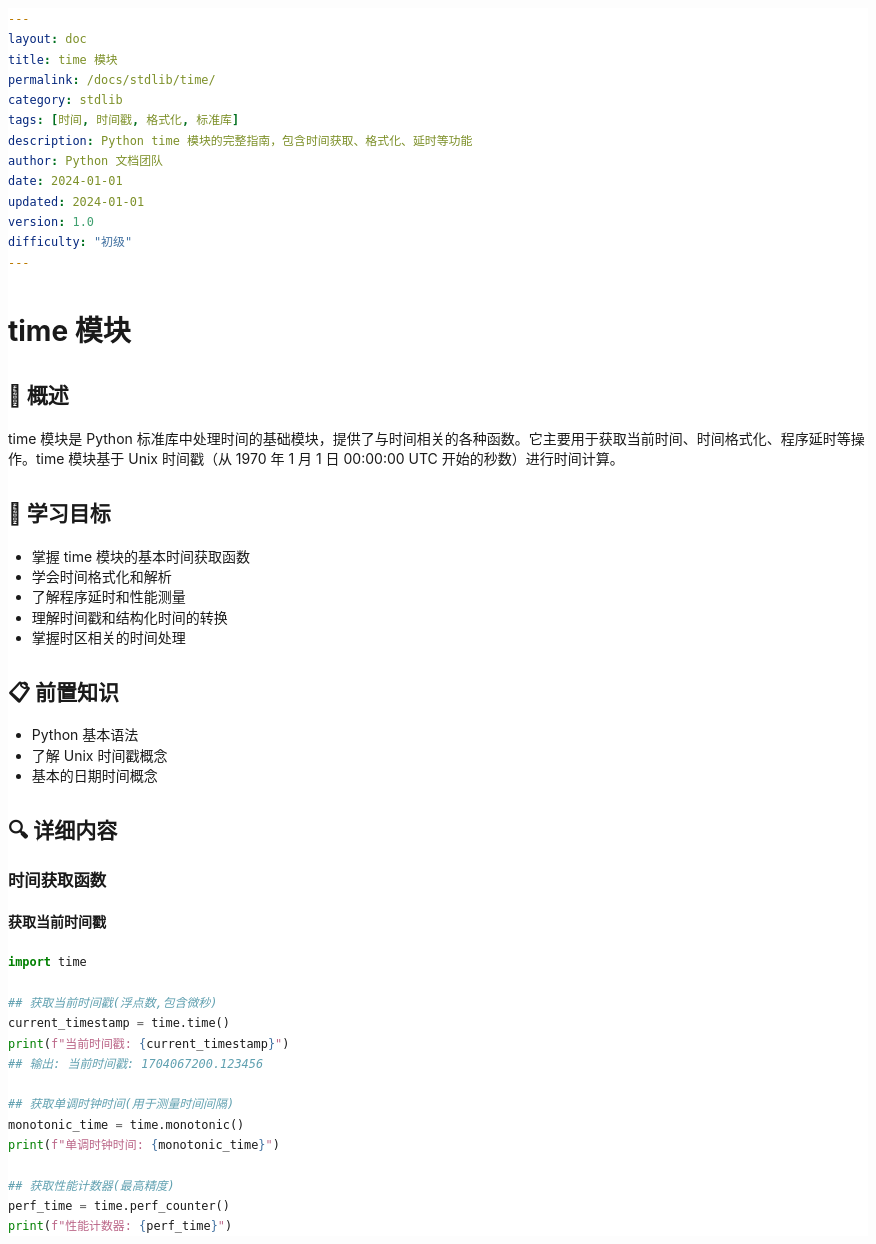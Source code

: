 ```yaml
---
layout: doc
title: time 模块
permalink: /docs/stdlib/time/
category: stdlib
tags: [时间, 时间戳, 格式化, 标准库]
description: Python time 模块的完整指南，包含时间获取、格式化、延时等功能
author: Python 文档团队
date: 2024-01-01
updated: 2024-01-01
version: 1.0
difficulty: "初级"
---
```


# time 模块

## 📝 概述

time 模块是 Python 标准库中处理时间的基础模块，提供了与时间相关的各种函数。它主要用于获取当前时间、时间格式化、程序延时等操作。time 模块基于 Unix 时间戳（从 1970 年 1 月 1 日 00:00:00 UTC 开始的秒数）进行时间计算。

## 🎯 学习目标

- 掌握 time 模块的基本时间获取函数
- 学会时间格式化和解析
- 了解程序延时和性能测量
- 理解时间戳和结构化时间的转换
- 掌握时区相关的时间处理

## 📋 前置知识

- Python 基本语法
- 了解 Unix 时间戳概念
- 基本的日期时间概念

## 🔍 详细内容

### 时间获取函数

#### 获取当前时间戳

```python
import time

## 获取当前时间戳(浮点数,包含微秒)
current_timestamp = time.time()
print(f"当前时间戳: {current_timestamp}")
## 输出: 当前时间戳: 1704067200.123456

## 获取单调时钟时间(用于测量时间间隔)
monotonic_time = time.monotonic()
print(f"单调时钟时间: {monotonic_time}")

## 获取性能计数器(最高精度)
perf_time = time.perf_counter()
print(f"性能计数器: {perf_time}")
```
